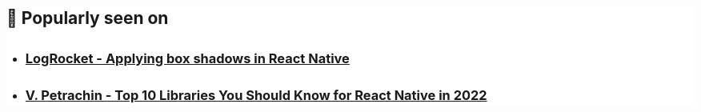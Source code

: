 


## 📰 Popularly seen on
* ### [LogRocket - Applying box shadows in React Native](https://blog.logrocket.com/applying-box-shadows-in-react-native/)
* ### [V. Petrachin - Top 10 Libraries You Should Know for React Native in 2022](https://viniciuspetrachin.medium.com/top-10-libraries-you-should-know-for-react-native-d435e5209c96)

